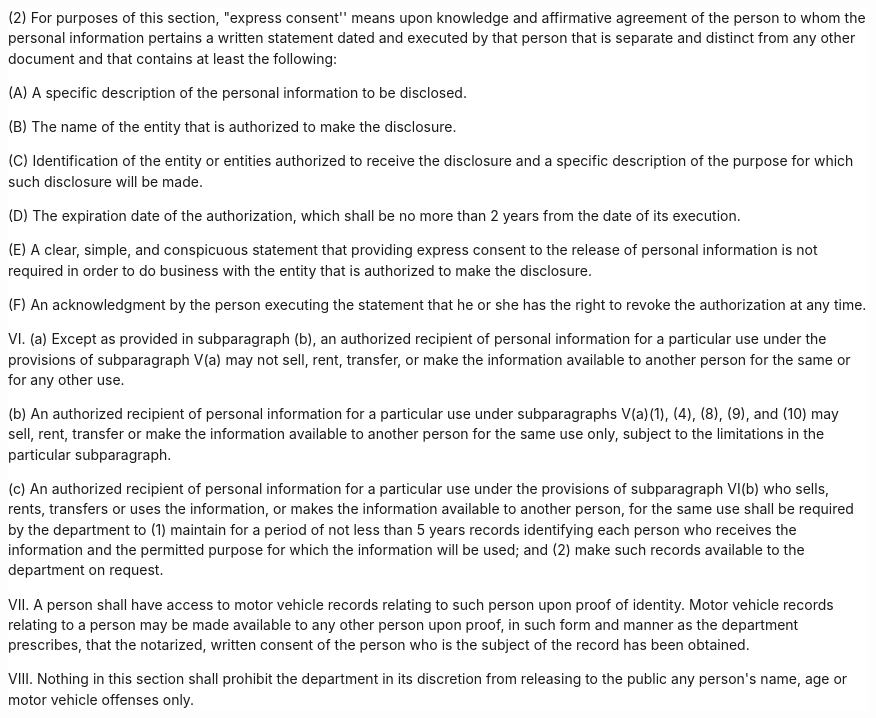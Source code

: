  (2) For purposes of this section, "express consent'' means
upon knowledge and affirmative agreement of the person to whom the
personal information pertains a written statement dated and executed by
that person that is separate and distinct from any other document and
that contains at least the following:
                                             
 (A) A specific description of the personal information to
be disclosed.
                                             
 (B) The name of the entity that is authorized to make the
disclosure.
                                             
 (C) Identification of the entity or entities authorized to
receive the disclosure and a specific description of the purpose for
which such disclosure will be made.
                                             
 (D) The expiration date of the authorization, which shall
be no more than 2 years from the date of its execution.
                                             
 (E) A clear, simple, and conspicuous statement that
providing express consent to the release of personal information is not
required in order to do business with the entity that is authorized to
make the disclosure.
                                             
 (F) An acknowledgment by the person executing the statement
that he or she has the right to revoke the authorization at any time.
                                             
 VI. (a) Except as provided in subparagraph (b), an authorized
recipient of personal information for a particular use under the
provisions of subparagraph V(a) may not sell, rent, transfer, or make
the information available to another person for the same or for any
other use.
                                             
 (b) An authorized recipient of personal information for a
particular use under subparagraphs V(a)(1), (4), (8), (9), and (10) may
sell, rent, transfer or make the information available to another person
for the same use only, subject to the limitations in the particular
subparagraph.
                                             
 (c) An authorized recipient of personal information for a
particular use under the provisions of subparagraph VI(b) who sells,
rents, transfers or uses the information, or makes the information
available to another person, for the same use shall be required by the
department to (1) maintain for a period of not less than 5 years records
identifying each person who receives the information and the permitted
purpose for which the information will be used; and (2) make such
records available to the department on request.
                                             
 VII. A person shall have access to motor vehicle records relating to
such person upon proof of identity. Motor vehicle records relating to a
person may be made available to any other person upon proof, in such
form and manner as the department prescribes, that the notarized,
written consent of the person who is the subject of the record has been
obtained.
                                             
 VIII. Nothing in this section shall prohibit the department in its
discretion from releasing to the public any person's name, age or motor
vehicle offenses only.
                                             
